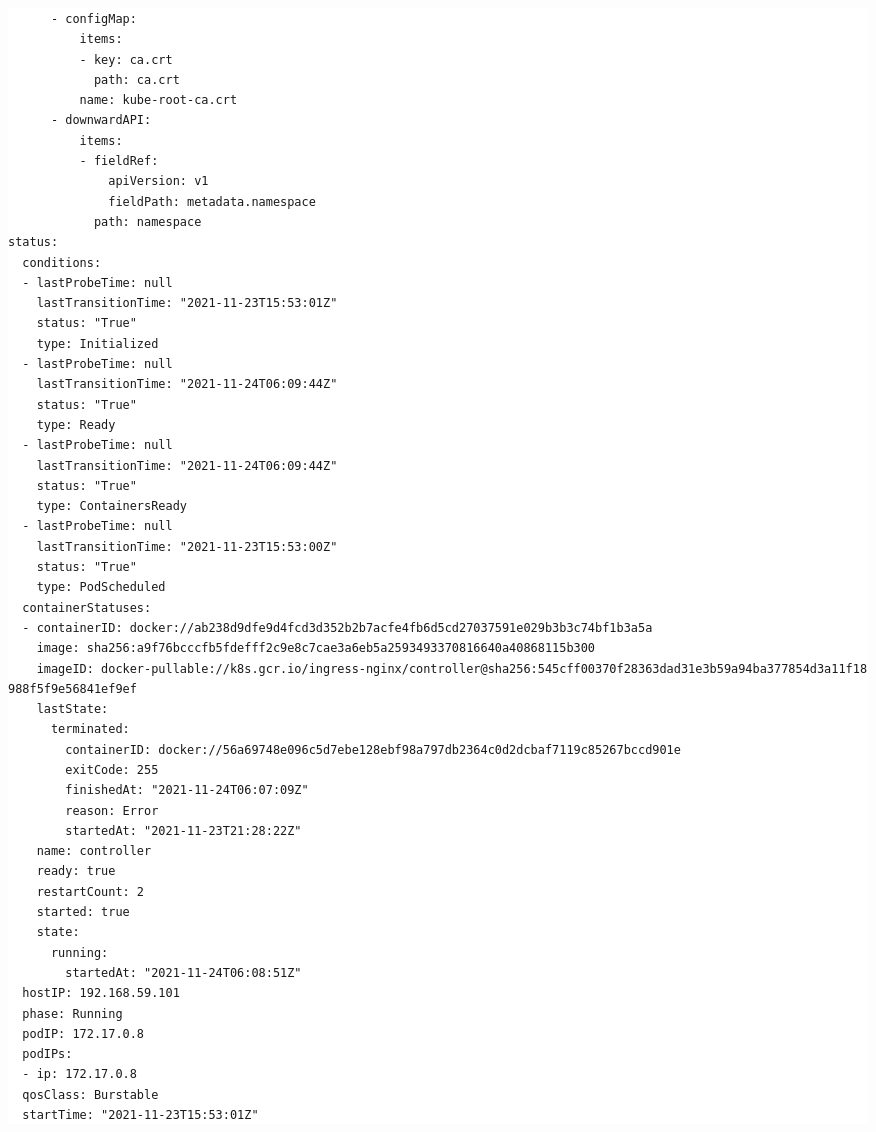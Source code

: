 ```
      - configMap:
          items:
          - key: ca.crt
            path: ca.crt
          name: kube-root-ca.crt
      - downwardAPI:
          items:
          - fieldRef:
              apiVersion: v1
              fieldPath: metadata.namespace
            path: namespace
status:
  conditions:
  - lastProbeTime: null
    lastTransitionTime: "2021-11-23T15:53:01Z"
    status: "True"
    type: Initialized
  - lastProbeTime: null
    lastTransitionTime: "2021-11-24T06:09:44Z"
    status: "True"
    type: Ready
  - lastProbeTime: null
    lastTransitionTime: "2021-11-24T06:09:44Z"
    status: "True"
    type: ContainersReady
  - lastProbeTime: null
    lastTransitionTime: "2021-11-23T15:53:00Z"
    status: "True"
    type: PodScheduled
  containerStatuses:
  - containerID: docker://ab238d9dfe9d4fcd3d352b2b7acfe4fb6d5cd27037591e029b3b3c74bf1b3a5a
    image: sha256:a9f76bcccfb5fdefff2c9e8c7cae3a6eb5a2593493370816640a40868115b300
    imageID: docker-pullable://k8s.gcr.io/ingress-nginx/controller@sha256:545cff00370f28363dad31e3b59a94ba377854d3a11f18988f5f9e56841ef9ef
    lastState:
      terminated:
        containerID: docker://56a69748e096c5d7ebe128ebf98a797db2364c0d2dcbaf7119c85267bccd901e
        exitCode: 255
        finishedAt: "2021-11-24T06:07:09Z"
        reason: Error
        startedAt: "2021-11-23T21:28:22Z"
    name: controller
    ready: true
    restartCount: 2
    started: true
    state:
      running:
        startedAt: "2021-11-24T06:08:51Z"
  hostIP: 192.168.59.101
  phase: Running
  podIP: 172.17.0.8
  podIPs:
  - ip: 172.17.0.8
  qosClass: Burstable
  startTime: "2021-11-23T15:53:01Z"

```

